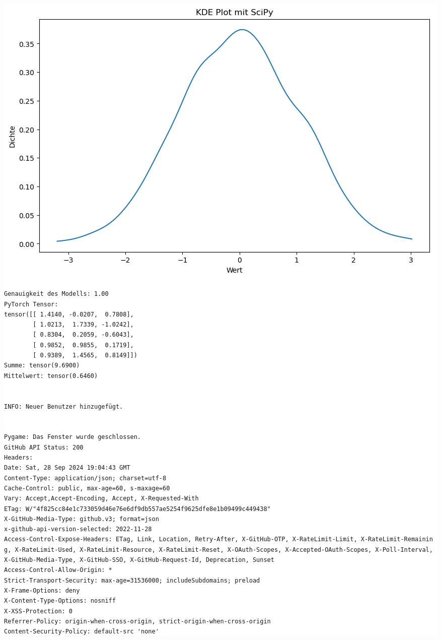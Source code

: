 ![png](mein_notebook_files/mein_notebook_1_4.png)
    


    Genauigkeit des Modells: 1.00
    PyTorch Tensor:
    tensor([[ 1.4140, -0.0207,  0.7808],
            [ 1.0213,  1.7339, -1.0242],
            [ 0.8304,  0.2059, -0.6043],
            [ 0.9852,  0.9855,  0.1719],
            [ 0.9389,  1.4565,  0.8149]])
    Summe: tensor(9.6900)
    Mittelwert: tensor(0.6460)


    INFO: Neuer Benutzer hinzugefügt.


    Pygame: Das Fenster wurde geschlossen.
    GitHub API Status: 200
    Headers:
    Date: Sat, 28 Sep 2024 19:04:43 GMT
    Content-Type: application/json; charset=utf-8
    Cache-Control: public, max-age=60, s-maxage=60
    Vary: Accept,Accept-Encoding, Accept, X-Requested-With
    ETag: W/"4f825cc84e1c733059d46e76e6df9db557ae5254f9625dfe8e1b09499c449438"
    X-GitHub-Media-Type: github.v3; format=json
    x-github-api-version-selected: 2022-11-28
    Access-Control-Expose-Headers: ETag, Link, Location, Retry-After, X-GitHub-OTP, X-RateLimit-Limit, X-RateLimit-Remaining, X-RateLimit-Used, X-RateLimit-Resource, X-RateLimit-Reset, X-OAuth-Scopes, X-Accepted-OAuth-Scopes, X-Poll-Interval, X-GitHub-Media-Type, X-GitHub-SSO, X-GitHub-Request-Id, Deprecation, Sunset
    Access-Control-Allow-Origin: *
    Strict-Transport-Security: max-age=31536000; includeSubdomains; preload
    X-Frame-Options: deny
    X-Content-Type-Options: nosniff
    X-XSS-Protection: 0
    Referrer-Policy: origin-when-cross-origin, strict-origin-when-cross-origin
    Content-Security-Policy: default-src 'none'